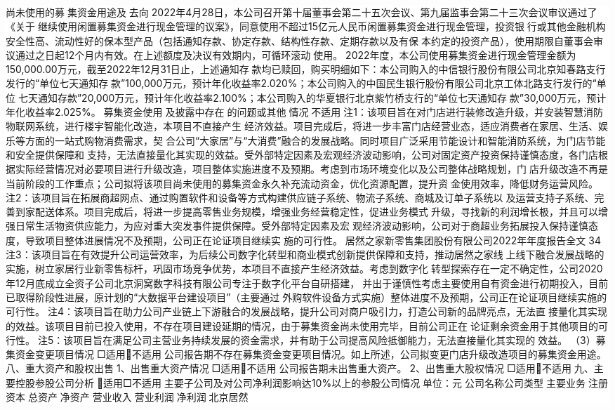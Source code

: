 尚未使用的募
集资金用途及
去向
2022年4月28日，本公司召开第十届董事会第二十五次会议、第九届监事会第二十三次会议审议通过了《关于
继续使用闲置募集资金进行现金管理的议案》，同意使用不超过15亿元人民币闲置募集资金进行现金管理，投资银
行或其他金融机构安全性高、流动性好的保本型产品（包括通知存款、协定存款、结构性存款、定期存款以及有保
本约定的投资产品），使用期限自董事会审议通过之日起12个月内有效。在上述额度及决议有效期内，可循环滚动
使用。
2022年度，本公司使用募集资金进行现金管理金额为150,000.00万元，截至2022年12月31日止，上述通知存
款均已赎回，购买明细如下：本公司购入的中信银行股份有限公司北京知春路支行发行的“单位七天通知存
款”100,000万元，预计年化收益率2.020%；本公司购入的中国民生银行股份有限公司北京工体北路支行发行的“单位
七天通知存款”20,000万元，预计年化收益率2.100%；本公司购入的华夏银行北京紫竹桥支行的“单位七天通知存
款”30,000万元，预计年化收益率2.025%。
募集资金使用
及披露中存在
的问题或其他
情况
不适用
注1：该项目旨在对门店进行装修改造升级，并安装智慧消防物联网系统，进行楼宇智能化改造，本项目不直接产生
经济效益。项目完成后，将进一步丰富门店经营业态，适应消费者在家居、生活、娱乐等方面的一站式购物消费需求，契
合公司“大家居”与“大消费”融合的发展战略。同时项目广泛采用节能设计和智能消防系统，为门店节能和安全提供保障和
支持，无法直接量化其实现的效益。受外部特定因素及宏观经济波动影响，公司对固定资产投资保持谨慎态度，各门店根
据实际经营情况对必要项目进行升级改造，项目整体实施进度不及预期。考虑到市场环境变化以及公司整体战略规划，门
店升级改造不再是当前阶段的工作重点；公司拟将该项目尚未使用的募集资金永久补充流动资金，优化资源配置，提升资
金使用效率，降低财务运营风险。
注2：该项目旨在拓展商超网点、通过购置软件和设备等方式构建供应链子系统、物流子系统、商城及订单子系统以
及运营支持子系统、完善到家配送体系。项目完成后，将进一步提高零售业务规模，增强业务经营稳定性，促进业务模式
升级，寻找新的利润增长极，并且可以增强日常生活物资供应能力，为应对重大突发事件提供保障。受外部特定因素及宏
观经济波动影响，公司对于商超业务拓展投入保持谨慎态度，导致项目整体进展情况不及预期，公司正在论证项目继续实
施的可行性。
居然之家新零售集团股份有限公司2022年年度报告全文
34
注3：该项目旨在有效提升公司运营效率，为后续公司数字化转型和商业模式创新提供保障和支持，推动居然之家线
上线下融合发展战略的实施，树立家居行业新零售标杆，巩固市场竞争优势，本项目不直接产生经济效益。考虑到数字化
转型探索存在一定不确定性，公司2020年12月底成立全资子公司北京洞窝数字科技有限公司专注于数字化平台自研搭建，
并出于谨慎性考虑主要使用自有资金进行初期投入，目前已取得阶段性进展，原计划的“大数据平台建设项目”（主要通过
外购软件设备方式实施）整体进度不及预期，公司正在论证项目继续实施的可行性。
注4：该项目旨在助力公司产业链上下游融合的发展战略，提升公司对商户吸引力，打造公司新的品牌亮点，无法直
接量化其实现的效益。该项目目前已投入使用，不存在项目建设延期的情况，由于募集资金尚未使用完毕，目前公司正在
论证剩余资金用于其他项目的可行性。
注5：该项目旨在满足公司主营业务持续发展的资金需求，并有助于公司提高风险抵御能力，无法直接量化其实现的
效益。
（3）募集资金变更项目情况
□适用不适用
公司报告期不存在募集资金变更项目情况。如上所述，公司拟变更门店升级改造项目的募集资金用途。
八、重大资产和股权出售
1、出售重大资产情况
□适用不适用
公司报告期未出售重大资产。
2、出售重大股权情况
□适用不适用
九、主要控股参股公司分析
适用□不适用
主要子公司及对公司净利润影响达10%以上的参股公司情况
单位：元
公司名称公司类型
主要业务
注册资本
总资产
净资产
营业收入
营业利润
净利润
北京居然